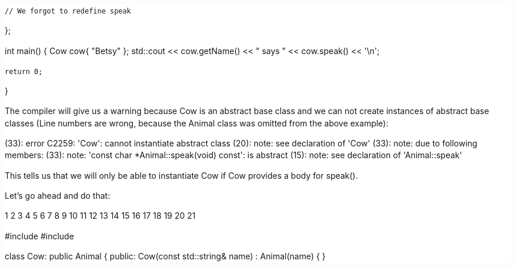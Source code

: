     // We forgot to redefine speak
};

int main()
{
    Cow cow{ "Betsy" };
    std::cout << cow.getName() << " says " << cow.speak() << '\n';

    return 0;
}

The compiler will give us a warning because Cow is an abstract base class and we can not create instances of abstract base classes (Line numbers are wrong, because the Animal class was omitted from the above example):

<source>(33): error C2259: 'Cow': cannot instantiate abstract class
<source>(20): note: see declaration of 'Cow'
<source>(33): note: due to following members:
<source>(33): note: 'const char *Animal::speak(void) const': is abstract
<source>(15): note: see declaration of 'Animal::speak'

This tells us that we will only be able to instantiate Cow if Cow provides a body for speak().

Let’s go ahead and do that:

1
2
3
4
5
6
7
8
9
10
11
12
13
14
15
16
17
18
19
20
21

#include <iostream>
#include <string>

class Cow: public Animal
{
public:
    Cow(const std::string& name)
        : Animal(name)
    {
    }
